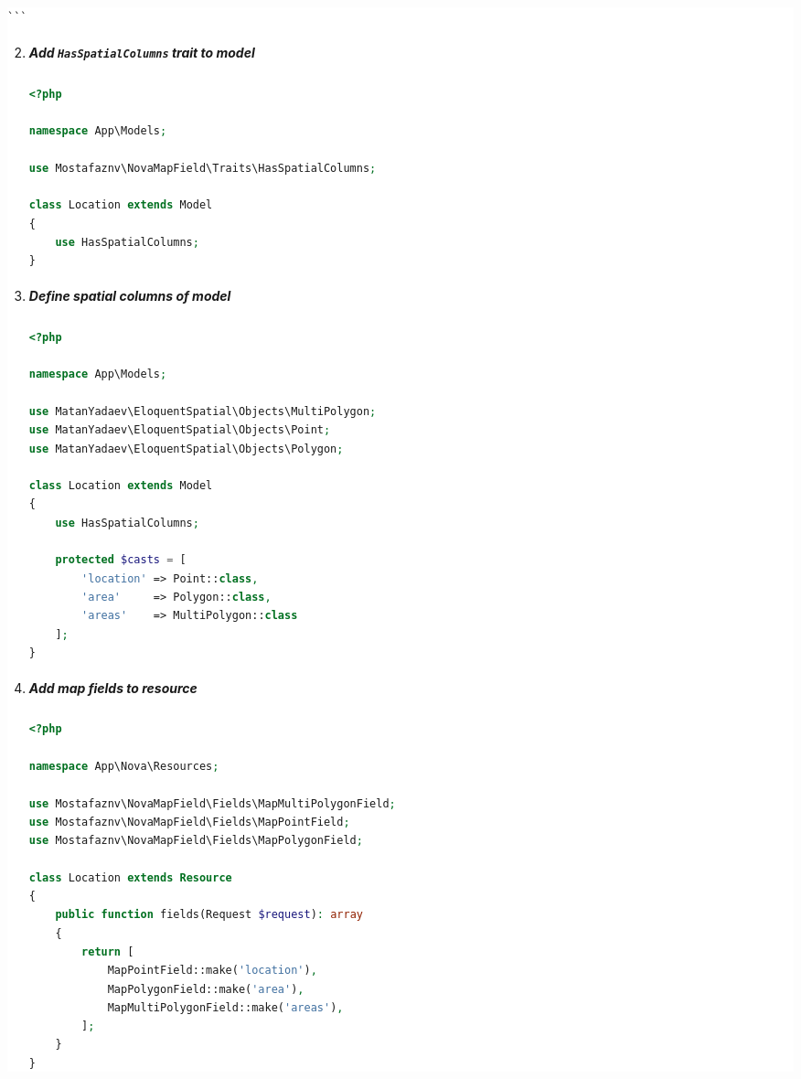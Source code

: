     ```

2. ##### Add `HasSpatialColumns` trait to model
    ```php
    <?php
    
    namespace App\Models;
    
    use Mostafaznv\NovaMapField\Traits\HasSpatialColumns;
    
    class Location extends Model
    {
        use HasSpatialColumns;
    }
    ```

3. ##### Define spatial columns of model
    ```php
    <?php
   
    namespace App\Models;
   
    use MatanYadaev\EloquentSpatial\Objects\MultiPolygon;
    use MatanYadaev\EloquentSpatial\Objects\Point;
    use MatanYadaev\EloquentSpatial\Objects\Polygon;
    
    class Location extends Model
    {
        use HasSpatialColumns;

        protected $casts = [
            'location' => Point::class,
            'area'     => Polygon::class,
            'areas'    => MultiPolygon::class
        ];
    }
    ```

4. ##### Add map fields to resource
    ```php
    <?php
    
    namespace App\Nova\Resources;
    
    use Mostafaznv\NovaMapField\Fields\MapMultiPolygonField;
    use Mostafaznv\NovaMapField\Fields\MapPointField;
    use Mostafaznv\NovaMapField\Fields\MapPolygonField;
    
    class Location extends Resource
    {
        public function fields(Request $request): array
        {
            return [
                MapPointField::make('location'),
                MapPolygonField::make('area'),
                MapMultiPolygonField::make('areas'),
            ];
        }
    }
    ```
